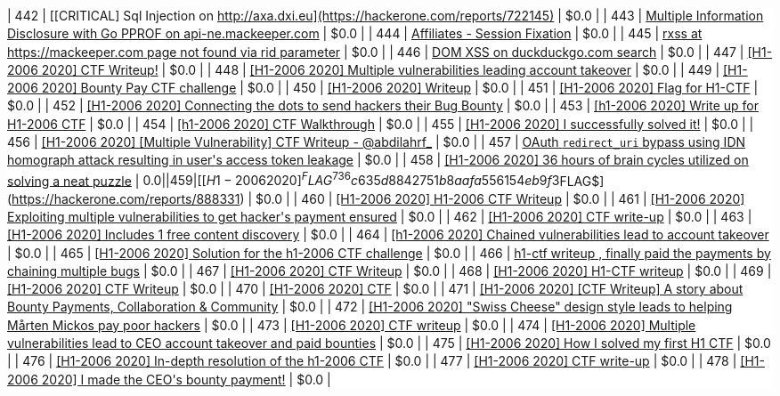 | 442 | [[CRITICAL] Sql Injection on http://axa.dxi.eu](https://hackerone.com/reports/722145) | $0.0 |
| 443 | [Multiple Information Disclosure with Go PPROF on api-ne.mackeeper.com](https://hackerone.com/reports/783807) | $0.0 |
| 444 | [Affiliates - Session Fixation](https://hackerone.com/reports/737058) | $0.0 |
| 445 | [rxss at https://mackeeper.com page not found via rid parameter](https://hackerone.com/reports/840515) | $0.0 |
| 446 | [DOM XSS on duckduckgo.com search](https://hackerone.com/reports/868934) | $0.0 |
| 447 | [[H1-2006 2020] CTF Writeup!](https://hackerone.com/reports/889293) | $0.0 |
| 448 | [[H1-2006 2020]  Multiple vulnerabilities leading account takeover](https://hackerone.com/reports/887700) | $0.0 |
| 449 | [[H1-2006 2020] Bounty Pay CTF challenge](https://hackerone.com/reports/895798) | $0.0 |
| 450 | [[H1-2006 2020] Writeup](https://hackerone.com/reports/894170) | $0.0 |
| 451 | [[H1-2006 2020] Flag for H1-CTF](https://hackerone.com/reports/888141) | $0.0 |
| 452 | [[H1-2006 2020]  Connecting the dots to send hackers their Bug Bounty](https://hackerone.com/reports/889886) | $0.0 |
| 453 | [[h1-2006 2020] Write up for H1-2006 CTF](https://hackerone.com/reports/895772) | $0.0 |
| 454 | [[h1-2006 2020] CTF Walkthrough](https://hackerone.com/reports/895780) | $0.0 |
| 455 | [[H1-2006 2020] I successfully solved it!](https://hackerone.com/reports/887818) | $0.0 |
| 456 | [[H1-2006 2020] [Multiple Vulnerability] CTF Writeup - @abdilahrf_](https://hackerone.com/reports/888484) | $0.0 |
| 457 | [OAuth `redirect_uri` bypass using IDN homograph attack resulting in user's access token leakage](https://hackerone.com/reports/861940) | $0.0 |
| 458 | [[H1-2006 2020]  36 hours of brain cycles utilized on solving a neat puzzle](https://hackerone.com/reports/889793) | $0.0 |
| 459 | [[H1-2006 2020]  ^FLAG^736c635d8842751b8aafa556154eb9f3$FLAG$](https://hackerone.com/reports/888331) | $0.0 |
| 460 | [[H1-2006 2020] H1-2006 CTF Writeup](https://hackerone.com/reports/887611) | $0.0 |
| 461 | [[H1-2006 2020] Exploiting multiple vulnerabilities to get hacker's payment ensured](https://hackerone.com/reports/894949) | $0.0 |
| 462 | [[H1-2006 2020] CTF write-up](https://hackerone.com/reports/890555) | $0.0 |
| 463 | [[H1-2006 2020]  Includes 1 free content discovery](https://hackerone.com/reports/894198) | $0.0 |
| 464 | [[h1-2006 2020]  Chained vulnerabilities lead to account takeover](https://hackerone.com/reports/895650) | $0.0 |
| 465 | [[H1-2006 2020] Solution for the h1-2006 CTF challenge](https://hackerone.com/reports/891093) | $0.0 |
| 466 | [h1-ctf writeup , finally paid the payments by chaining multiple bugs](https://hackerone.com/reports/894110) | $0.0 |
| 467 | [[H1-2006 2020] CTF Writeup](https://hackerone.com/reports/888939) | $0.0 |
| 468 | [[H1-2006 2020]  H1-CTF writeup](https://hackerone.com/reports/887889) | $0.0 |
| 469 | [[H1-2006 2020]   CTF Writeup](https://hackerone.com/reports/887766) | $0.0 |
| 470 | [[H1-2006 2020] CTF](https://hackerone.com/reports/887993) | $0.0 |
| 471 | [[H1-2006 2020] [CTF Writeup] A story about Bounty Payments, Collaboration & Community](https://hackerone.com/reports/892337) | $0.0 |
| 472 | [[H1-2006 2020]  "Swiss Cheese" design style leads to helping Mårten Mickos pay poor hackers](https://hackerone.com/reports/890272) | $0.0 |
| 473 | [[H1-2006 2020] CTF writeup](https://hackerone.com/reports/892632) | $0.0 |
| 474 | [[H1-2006 2020]  Multiple vulnerabilities lead to CEO account takeover and paid bounties](https://hackerone.com/reports/890196) | $0.0 |
| 475 | [[H1-2006 2020] How I solved my first H1 CTF](https://hackerone.com/reports/895587) | $0.0 |
| 476 | [[H1-2006 2020] In-depth resolution of the h1-2006 CTF](https://hackerone.com/reports/894174) | $0.0 |
| 477 | [[H1-2006 2020] CTF write-up](https://hackerone.com/reports/894604) | $0.0 |
| 478 | [[H1-2006 2020] I made the CEO's bounty payment!](https://hackerone.com/reports/887816) | $0.0 |